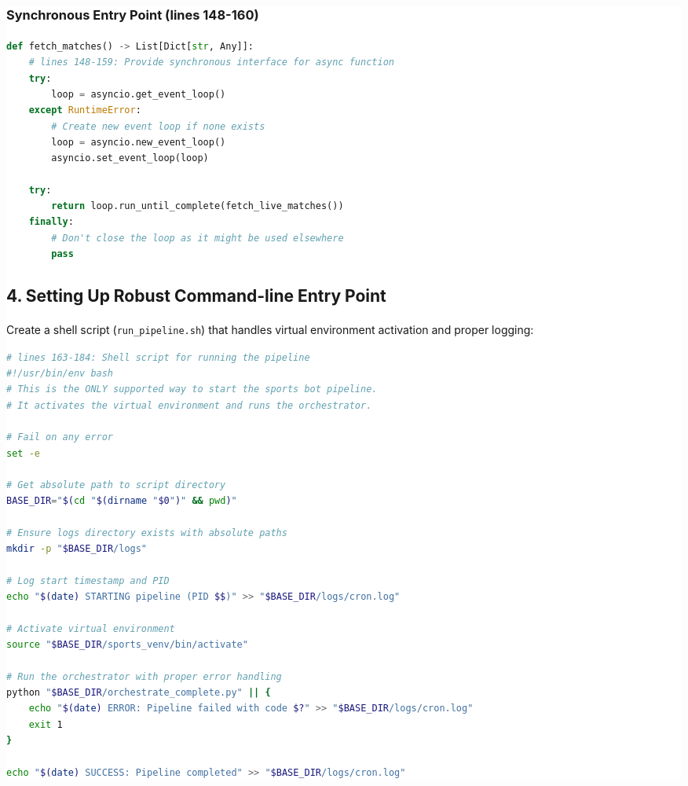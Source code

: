 ### Synchronous Entry Point (lines 148-160)
```python
def fetch_matches() -> List[Dict[str, Any]]:
    # lines 148-159: Provide synchronous interface for async function
    try:
        loop = asyncio.get_event_loop()
    except RuntimeError:
        # Create new event loop if none exists
        loop = asyncio.new_event_loop()
        asyncio.set_event_loop(loop)
    
    try:
        return loop.run_until_complete(fetch_live_matches())
    finally:
        # Don't close the loop as it might be used elsewhere
        pass
```

## 4. Setting Up Robust Command-line Entry Point

Create a shell script (`run_pipeline.sh`) that handles virtual environment activation and proper logging:

```bash
# lines 163-184: Shell script for running the pipeline
#!/usr/bin/env bash
# This is the ONLY supported way to start the sports bot pipeline.
# It activates the virtual environment and runs the orchestrator.

# Fail on any error
set -e

# Get absolute path to script directory
BASE_DIR="$(cd "$(dirname "$0")" && pwd)"

# Ensure logs directory exists with absolute paths
mkdir -p "$BASE_DIR/logs"

# Log start timestamp and PID
echo "$(date) STARTING pipeline (PID $$)" >> "$BASE_DIR/logs/cron.log"

# Activate virtual environment
source "$BASE_DIR/sports_venv/bin/activate"

# Run the orchestrator with proper error handling
python "$BASE_DIR/orchestrate_complete.py" || {
    echo "$(date) ERROR: Pipeline failed with code $?" >> "$BASE_DIR/logs/cron.log"
    exit 1
}

echo "$(date) SUCCESS: Pipeline completed" >> "$BASE_DIR/logs/cron.log"
```
